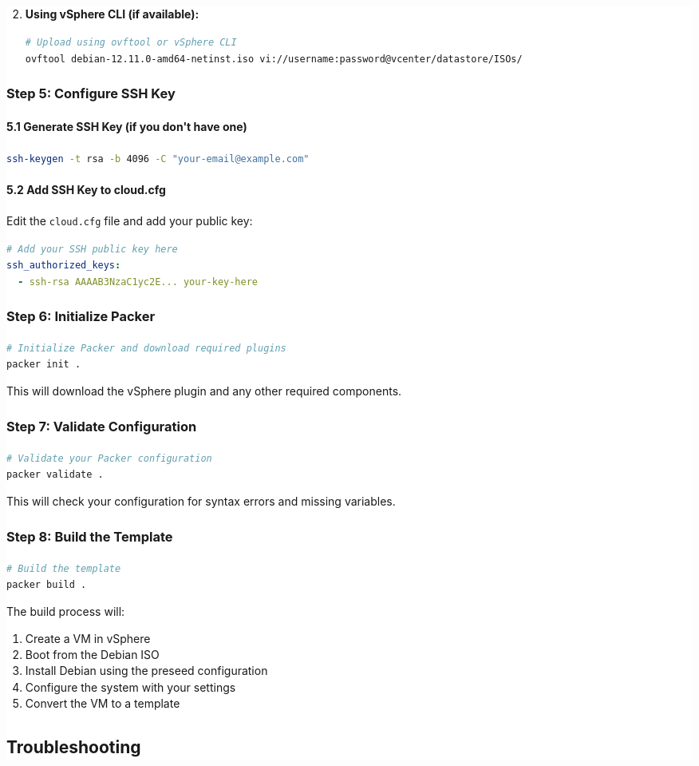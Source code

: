 2. **Using vSphere CLI (if available):**
   ```bash
   # Upload using ovftool or vSphere CLI
   ovftool debian-12.11.0-amd64-netinst.iso vi://username:password@vcenter/datastore/ISOs/
   ```

### Step 5: Configure SSH Key

#### 5.1 Generate SSH Key (if you don't have one)
```bash
ssh-keygen -t rsa -b 4096 -C "your-email@example.com"
```

#### 5.2 Add SSH Key to cloud.cfg
Edit the `cloud.cfg` file and add your public key:

```yaml
# Add your SSH public key here
ssh_authorized_keys:
  - ssh-rsa AAAAB3NzaC1yc2E... your-key-here
```

### Step 6: Initialize Packer

```bash
# Initialize Packer and download required plugins
packer init .
```

This will download the vSphere plugin and any other required components.

### Step 7: Validate Configuration

```bash
# Validate your Packer configuration
packer validate .
```

This will check your configuration for syntax errors and missing variables.

### Step 8: Build the Template

```bash
# Build the template
packer build .
```

The build process will:
1. Create a VM in vSphere
2. Boot from the Debian ISO
3. Install Debian using the preseed configuration
4. Configure the system with your settings
5. Convert the VM to a template

## Troubleshooting
